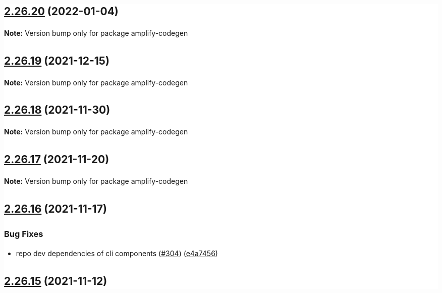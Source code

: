 



## [2.26.20](https://github.com/aws-amplify/amplify-codegen/compare/amplify-codegen@2.26.19...amplify-codegen@2.26.20) (2022-01-04)

**Note:** Version bump only for package amplify-codegen





## [2.26.19](https://github.com/aws-amplify/amplify-codegen/compare/amplify-codegen@2.26.18...amplify-codegen@2.26.19) (2021-12-15)

**Note:** Version bump only for package amplify-codegen





## [2.26.18](https://github.com/aws-amplify/amplify-codegen/compare/amplify-codegen@2.26.17...amplify-codegen@2.26.18) (2021-11-30)

**Note:** Version bump only for package amplify-codegen





## [2.26.17](https://github.com/aws-amplify/amplify-codegen/compare/amplify-codegen@2.26.16...amplify-codegen@2.26.17) (2021-11-20)

**Note:** Version bump only for package amplify-codegen





## [2.26.16](https://github.com/aws-amplify/amplify-codegen/compare/amplify-codegen@2.26.15...amplify-codegen@2.26.16) (2021-11-17)


### Bug Fixes

* repo dev dependencies of cli components ([#304](https://github.com/aws-amplify/amplify-codegen/issues/304)) ([e4a7456](https://github.com/aws-amplify/amplify-codegen/commit/e4a745660552b643adfedc91481e4f5798778edc))





## [2.26.15](https://github.com/aws-amplify/amplify-codegen/compare/amplify-codegen@2.26.14...amplify-codegen@2.26.15) (2021-11-12)
